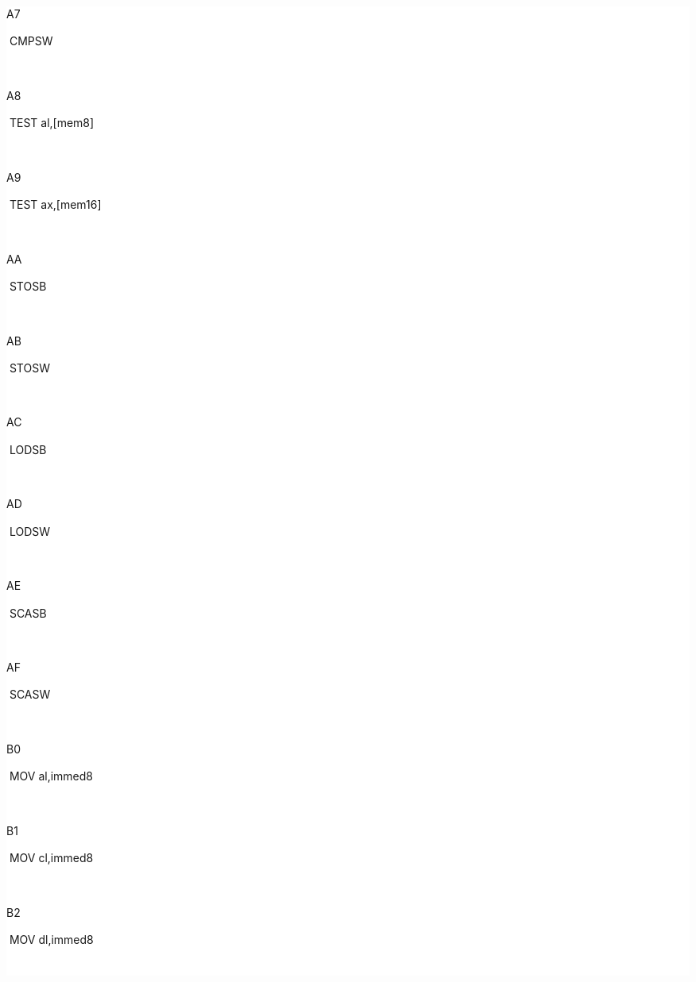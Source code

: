 
A7

 CMPSW

 

A8

 TEST al,[mem8]

 

A9

 TEST ax,[mem16]

 

AA

 STOSB

 

AB

 STOSW

 

AC

 LODSB

 

AD

 LODSW

 

AE

 SCASB

 

AF

 SCASW

 

B0

 MOV al,immed8

 

B1

 MOV cl,immed8

 

B2

 MOV dl,immed8

 
